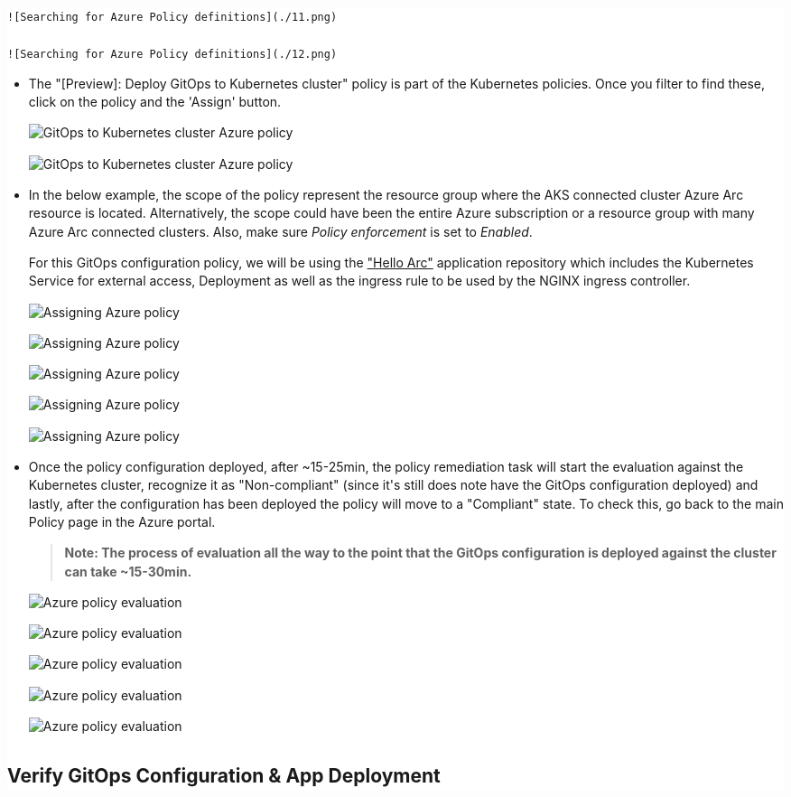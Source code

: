     ![Searching for Azure Policy definitions](./11.png)

    ![Searching for Azure Policy definitions](./12.png)

* The "[Preview]: Deploy GitOps to Kubernetes cluster" policy is part of the Kubernetes policies. Once you filter to find these, click on the policy and the 'Assign' button.

    ![GitOps to Kubernetes cluster Azure policy](./13.png)

    ![GitOps to Kubernetes cluster Azure policy](./14.png)

* In the below example, the scope of the policy represent the resource group where the AKS connected cluster Azure Arc resource is located. Alternatively, the scope could have been the entire Azure subscription or a resource group with many Azure Arc connected clusters. Also, make sure *Policy enforcement* is set to *Enabled*.

    For this GitOps configuration policy, we will be using the ["Hello Arc"](https://github.com/likamrat/hello_arc) application repository which includes the Kubernetes Service for external access, Deployment as well as the ingress rule to be used by the NGINX ingress controller.

    ![Assigning Azure policy](./15.png)

    ![Assigning Azure policy](./16.png)

    ![Assigning Azure policy](./17.png)

    ![Assigning Azure policy](./18.png)

    ![Assigning Azure policy](./19.png)

* Once the policy configuration deployed, after ~15-25min, the policy remediation task will start the evaluation against the Kubernetes cluster, recognize it as "Non-compliant" (since it's still does note have the GitOps configuration deployed) and lastly, after the configuration has been deployed the policy will move to a "Compliant" state. To check this, go back to the main Policy page in the Azure portal.

    > **Note: The process of evaluation all the way to the point that the GitOps configuration is deployed against the cluster can take ~15-30min.**

    ![Azure policy evaluation](./20.png)

    ![Azure policy evaluation](./21.png)

    ![Azure policy evaluation](./22.png)

    ![Azure policy evaluation](./23.png)

    ![Azure policy evaluation](./24.png)

## Verify GitOps Configuration & App Deployment
